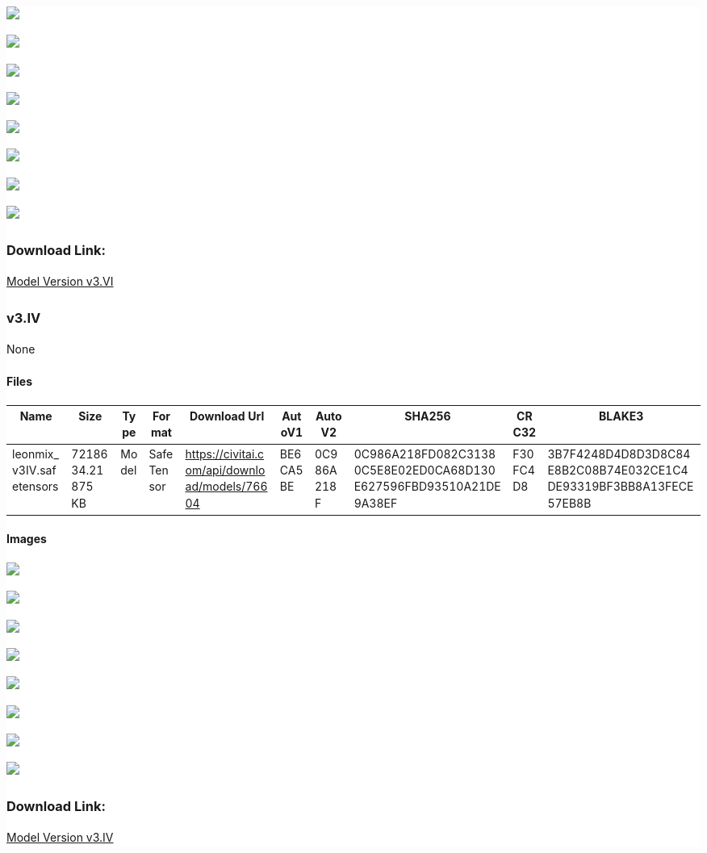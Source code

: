 <p><img src="https://image.civitai.com/xG1nkqKTMzGDvpLrqFT7WA/df478ff2-fcf7-472b-9d8a-eeb7549bd705/width=450/869438.jpeg" /></p>

<p><img src="https://image.civitai.com/xG1nkqKTMzGDvpLrqFT7WA/b9c110d1-5641-42d5-9567-2a17e725894d/width=450/869440.jpeg" /></p>

<p><img src="https://image.civitai.com/xG1nkqKTMzGDvpLrqFT7WA/1fd566b0-0fcb-4ca0-9dc0-3c2c3173fac8/width=450/869436.jpeg" /></p>

<p><img src="https://image.civitai.com/xG1nkqKTMzGDvpLrqFT7WA/e709d994-625f-460a-bcaf-db7195f67c1a/width=450/869439.jpeg" /></p>

<p><img src="https://image.civitai.com/xG1nkqKTMzGDvpLrqFT7WA/7a6ad898-0369-40c0-bd48-10e52d4c321a/width=450/869441.jpeg" /></p>

<p><img src="https://image.civitai.com/xG1nkqKTMzGDvpLrqFT7WA/8308416a-37d5-4358-93c8-b48af31edce8/width=450/869442.jpeg" /></p>

<p><img src="https://image.civitai.com/xG1nkqKTMzGDvpLrqFT7WA/90826031-40bd-4d45-977e-48e76cd515d4/width=450/869443.jpeg" /></p>

<p><img src="https://image.civitai.com/xG1nkqKTMzGDvpLrqFT7WA/809a9a59-af3d-4968-a08f-4f14717b3151/width=450/869444.jpeg" /></p>

### Download Link:

[Model Version v3.VI](https://civitai.com/api/download/models/77503)

### v3.IV

None

#### Files

| Name | Size | Type | Format | Download Url | AutoV1 | AutoV2 | SHA256 | CRC32 | BLAKE3 |
| --- | --- | --- | --- | --- | --- | --- | --- | --- | --- |
| leonmix_v3IV.safetensors | 7218634.21875 KB | Model | SafeTensor | https://civitai.com/api/download/models/76604 | BE6CA5BE | 0C986A218F | 0C986A218FD082C31380C5E8E02ED0CA68D130E627596FBD93510A21DE9A38EF | F30FC4D8 | 3B7F4248D4D8D3D8C84E8B2C08B74E032CE1C4DE93319BF3BB8A13FECE57EB8B |

#### Images

<p><img src="https://image.civitai.com/xG1nkqKTMzGDvpLrqFT7WA/752b5086-591b-4992-971a-4739e37e080c/width=450/860508.jpeg" /></p>

<p><img src="https://image.civitai.com/xG1nkqKTMzGDvpLrqFT7WA/ddaa74b4-baeb-4bcf-a4c8-ca86a14ecdd2/width=450/862085.jpeg" /></p>

<p><img src="https://image.civitai.com/xG1nkqKTMzGDvpLrqFT7WA/30865986-f6fd-4f07-bb05-a198f79cdb81/width=450/862092.jpeg" /></p>

<p><img src="https://image.civitai.com/xG1nkqKTMzGDvpLrqFT7WA/53f50615-daed-4c30-a468-ea5d0988a38f/width=450/860513.jpeg" /></p>

<p><img src="https://image.civitai.com/xG1nkqKTMzGDvpLrqFT7WA/c09ec57e-1830-418a-b31a-7588a8e915d9/width=450/860530.jpeg" /></p>

<p><img src="https://image.civitai.com/xG1nkqKTMzGDvpLrqFT7WA/9be81f20-cac6-48f2-847b-b0cd0c45ab2b/width=450/860531.jpeg" /></p>

<p><img src="https://image.civitai.com/xG1nkqKTMzGDvpLrqFT7WA/9b5efee0-654a-4f94-bb25-b7917ec0adbe/width=450/860532.jpeg" /></p>

<p><img src="https://image.civitai.com/xG1nkqKTMzGDvpLrqFT7WA/8ace41b1-2f78-41d3-aa78-d65166f585b2/width=450/860542.jpeg" /></p>

### Download Link:

[Model Version v3.IV](https://civitai.com/api/download/models/76604)

